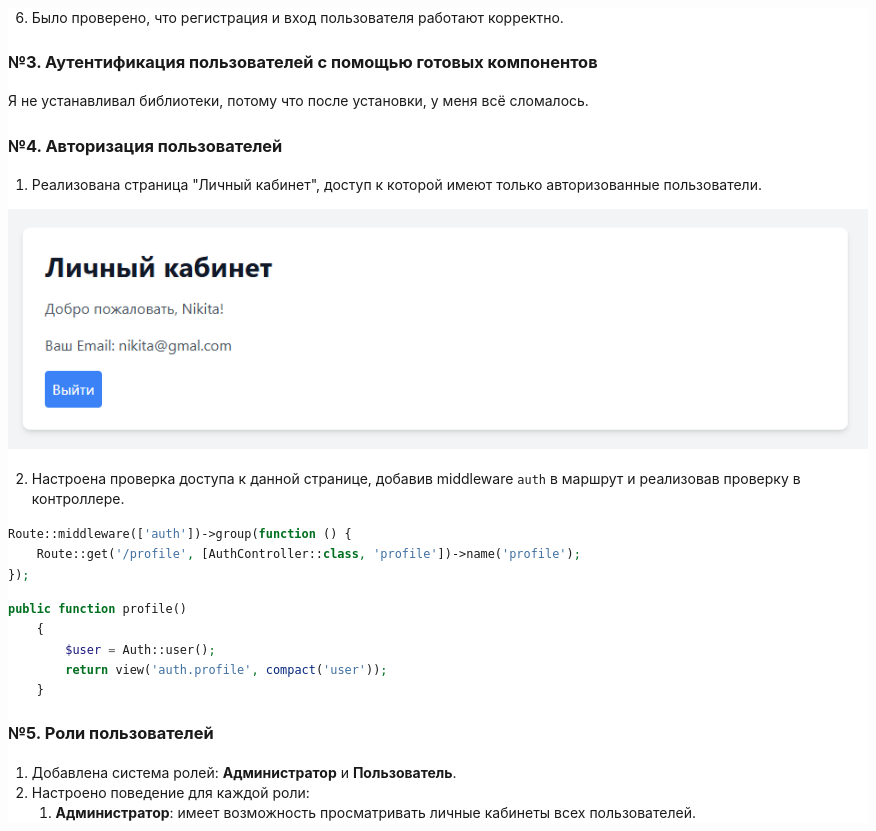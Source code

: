 6. Было проверено, что регистрация и вход пользователя работают корректно.

### №3. Аутентификация пользователей с помощью готовых компонентов

Я не устанавливал библиотеки, потому что после установки, у меня всё сломалось.

### №4. Авторизация пользователей

1. Реализована страница "Личный кабинет", доступ к которой имеют только авторизованные пользователи.

![alt text](image.png)

2. Настроена проверка доступа к данной странице, добавив middleware `auth` в маршрут и реализовав проверку в контроллере.

```php
Route::middleware(['auth'])->group(function () {
    Route::get('/profile', [AuthController::class, 'profile'])->name('profile');
});
```

```php
public function profile()
    {
        $user = Auth::user();
        return view('auth.profile', compact('user'));
    }
```

### №5. Роли пользователей

1. Добавлена система ролей: **Администратор** и **Пользователь**.
2. Настроено поведение для каждой роли:
   1. **Администратор**: имеет возможность просматривать личные кабинеты всех пользователей.
